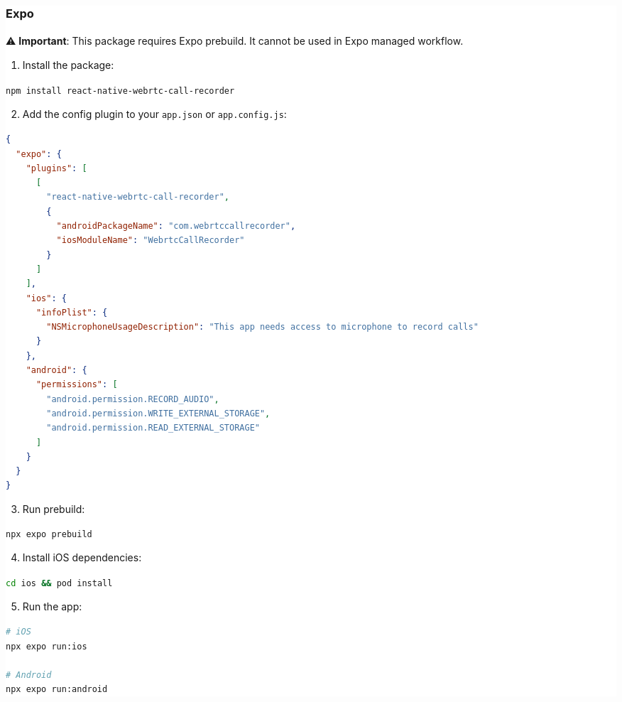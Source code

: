 ### Expo

⚠️ **Important**: This package requires Expo prebuild. It cannot be used in Expo managed workflow.

1. Install the package:

```bash
npm install react-native-webrtc-call-recorder
```

2. Add the config plugin to your `app.json` or `app.config.js`:

```json
{
  "expo": {
    "plugins": [
      [
        "react-native-webrtc-call-recorder",
        {
          "androidPackageName": "com.webrtccallrecorder",
          "iosModuleName": "WebrtcCallRecorder"
        }
      ]
    ],
    "ios": {
      "infoPlist": {
        "NSMicrophoneUsageDescription": "This app needs access to microphone to record calls"
      }
    },
    "android": {
      "permissions": [
        "android.permission.RECORD_AUDIO",
        "android.permission.WRITE_EXTERNAL_STORAGE",
        "android.permission.READ_EXTERNAL_STORAGE"
      ]
    }
  }
}
```

3. Run prebuild:

```bash
npx expo prebuild
```

4. Install iOS dependencies:

```bash
cd ios && pod install
```

5. Run the app:

```bash
# iOS
npx expo run:ios

# Android
npx expo run:android
```
